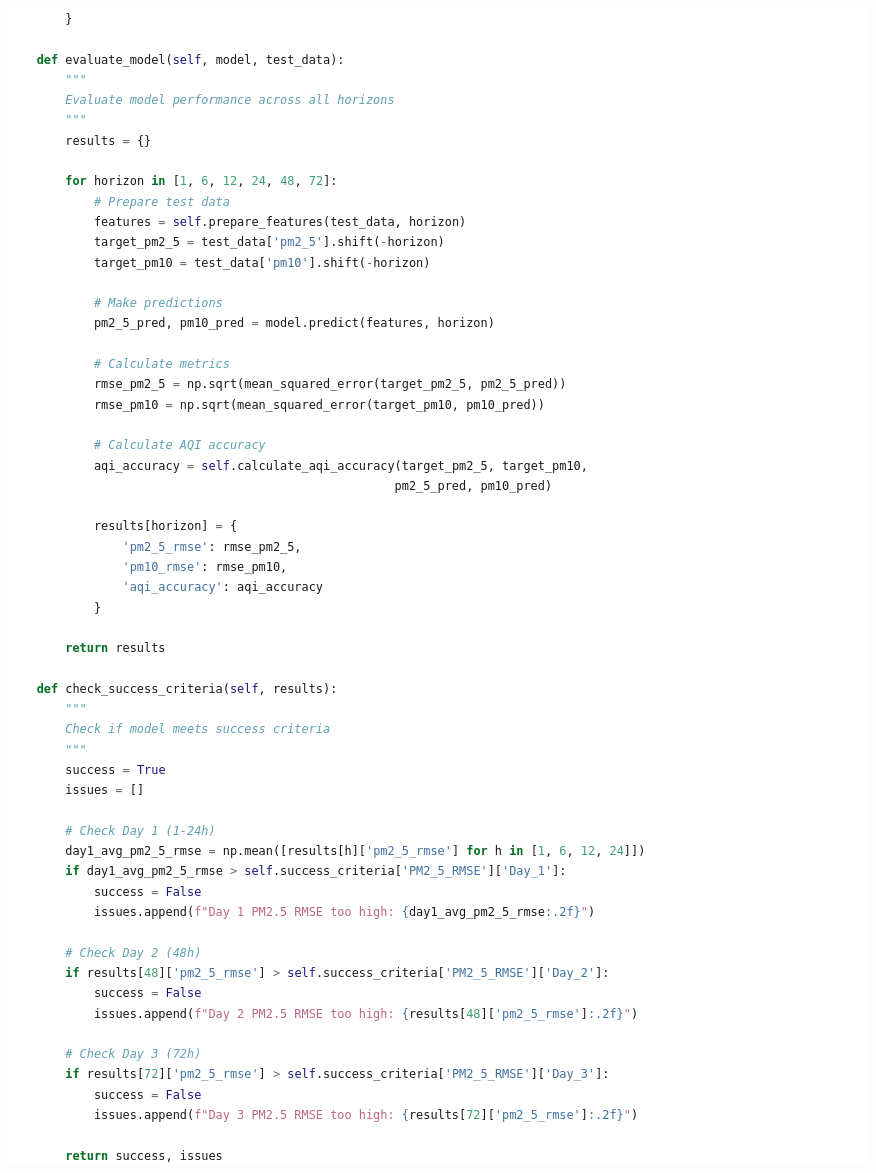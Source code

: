 ```python
        }
    
    def evaluate_model(self, model, test_data):
        """
        Evaluate model performance across all horizons
        """
        results = {}
        
        for horizon in [1, 6, 12, 24, 48, 72]:
            # Prepare test data
            features = self.prepare_features(test_data, horizon)
            target_pm2_5 = test_data['pm2_5'].shift(-horizon)
            target_pm10 = test_data['pm10'].shift(-horizon)
            
            # Make predictions
            pm2_5_pred, pm10_pred = model.predict(features, horizon)
            
            # Calculate metrics
            rmse_pm2_5 = np.sqrt(mean_squared_error(target_pm2_5, pm2_5_pred))
            rmse_pm10 = np.sqrt(mean_squared_error(target_pm10, pm10_pred))
            
            # Calculate AQI accuracy
            aqi_accuracy = self.calculate_aqi_accuracy(target_pm2_5, target_pm10, 
                                                      pm2_5_pred, pm10_pred)
            
            results[horizon] = {
                'pm2_5_rmse': rmse_pm2_5,
                'pm10_rmse': rmse_pm10,
                'aqi_accuracy': aqi_accuracy
            }
        
        return results
    
    def check_success_criteria(self, results):
        """
        Check if model meets success criteria
        """
        success = True
        issues = []
        
        # Check Day 1 (1-24h)
        day1_avg_pm2_5_rmse = np.mean([results[h]['pm2_5_rmse'] for h in [1, 6, 12, 24]])
        if day1_avg_pm2_5_rmse > self.success_criteria['PM2_5_RMSE']['Day_1']:
            success = False
            issues.append(f"Day 1 PM2.5 RMSE too high: {day1_avg_pm2_5_rmse:.2f}")
        
        # Check Day 2 (48h)
        if results[48]['pm2_5_rmse'] > self.success_criteria['PM2_5_RMSE']['Day_2']:
            success = False
            issues.append(f"Day 2 PM2.5 RMSE too high: {results[48]['pm2_5_rmse']:.2f}")
        
        # Check Day 3 (72h)
        if results[72]['pm2_5_rmse'] > self.success_criteria['PM2_5_RMSE']['Day_3']:
            success = False
            issues.append(f"Day 3 PM2.5 RMSE too high: {results[72]['pm2_5_rmse']:.2f}")
        
        return success, issues
```

